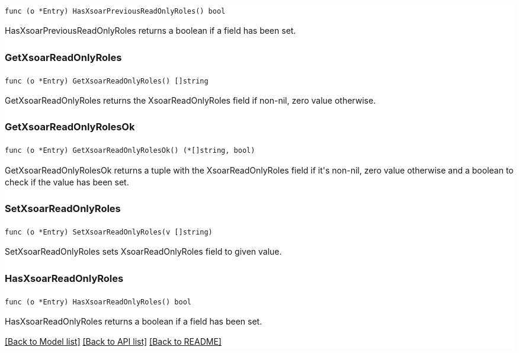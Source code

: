 `func (o *Entry) HasXsoarPreviousReadOnlyRoles() bool`

HasXsoarPreviousReadOnlyRoles returns a boolean if a field has been set.

### GetXsoarReadOnlyRoles

`func (o *Entry) GetXsoarReadOnlyRoles() []string`

GetXsoarReadOnlyRoles returns the XsoarReadOnlyRoles field if non-nil, zero value otherwise.

### GetXsoarReadOnlyRolesOk

`func (o *Entry) GetXsoarReadOnlyRolesOk() (*[]string, bool)`

GetXsoarReadOnlyRolesOk returns a tuple with the XsoarReadOnlyRoles field if it's non-nil, zero value otherwise
and a boolean to check if the value has been set.

### SetXsoarReadOnlyRoles

`func (o *Entry) SetXsoarReadOnlyRoles(v []string)`

SetXsoarReadOnlyRoles sets XsoarReadOnlyRoles field to given value.

### HasXsoarReadOnlyRoles

`func (o *Entry) HasXsoarReadOnlyRoles() bool`

HasXsoarReadOnlyRoles returns a boolean if a field has been set.


[[Back to Model list]](../README.md#documentation-for-models) [[Back to API list]](../README.md#documentation-for-api-endpoints) [[Back to README]](../README.md)


